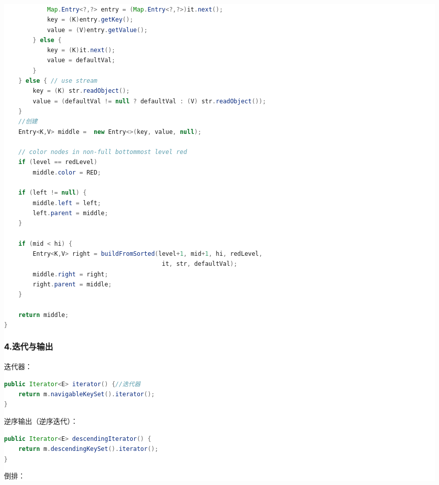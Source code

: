 ```java
            Map.Entry<?,?> entry = (Map.Entry<?,?>)it.next();
            key = (K)entry.getKey();
            value = (V)entry.getValue();
        } else {
            key = (K)it.next();
            value = defaultVal;
        }
    } else { // use stream
        key = (K) str.readObject();
        value = (defaultVal != null ? defaultVal : (V) str.readObject());
    }
    //创建
    Entry<K,V> middle =  new Entry<>(key, value, null);

    // color nodes in non-full bottommost level red
    if (level == redLevel)
        middle.color = RED;

    if (left != null) {
        middle.left = left;
        left.parent = middle;
    }

    if (mid < hi) {
        Entry<K,V> right = buildFromSorted(level+1, mid+1, hi, redLevel,
                                            it, str, defaultVal);
        middle.right = right;
        right.parent = middle;
    }

    return middle;
}
```

### 4.迭代与输出

迭代器：

```java
public Iterator<E> iterator() {//迭代器
    return m.navigableKeySet().iterator();
}
```
逆序输出（逆序迭代）：

```java
public Iterator<E> descendingIterator() {
    return m.descendingKeySet().iterator();
}
```

倒排：
